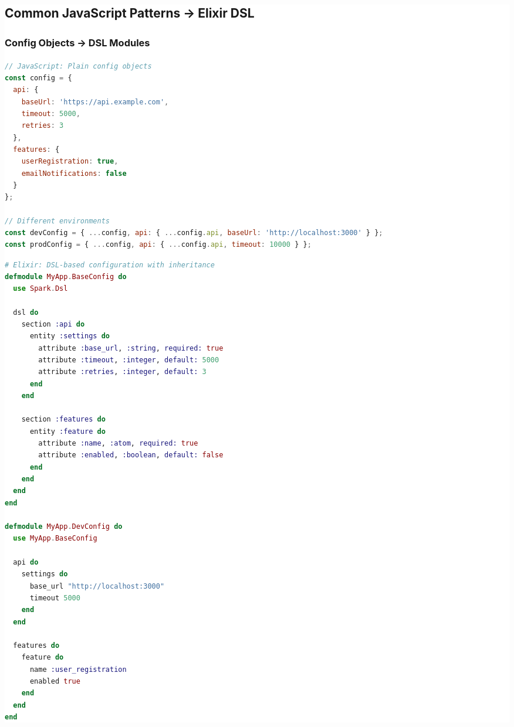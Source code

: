 ## Common JavaScript Patterns → Elixir DSL

### Config Objects → DSL Modules
```javascript
// JavaScript: Plain config objects
const config = {
  api: {
    baseUrl: 'https://api.example.com',
    timeout: 5000,
    retries: 3
  },
  features: {
    userRegistration: true,
    emailNotifications: false
  }
};

// Different environments
const devConfig = { ...config, api: { ...config.api, baseUrl: 'http://localhost:3000' } };
const prodConfig = { ...config, api: { ...config.api, timeout: 10000 } };
```

```elixir
# Elixir: DSL-based configuration with inheritance
defmodule MyApp.BaseConfig do
  use Spark.Dsl
  
  dsl do
    section :api do
      entity :settings do
        attribute :base_url, :string, required: true
        attribute :timeout, :integer, default: 5000
        attribute :retries, :integer, default: 3
      end
    end
    
    section :features do
      entity :feature do
        attribute :name, :atom, required: true
        attribute :enabled, :boolean, default: false
      end
    end
  end
end

defmodule MyApp.DevConfig do
  use MyApp.BaseConfig
  
  api do
    settings do
      base_url "http://localhost:3000"
      timeout 5000
    end
  end
  
  features do
    feature do
      name :user_registration
      enabled true
    end
  end
end

```